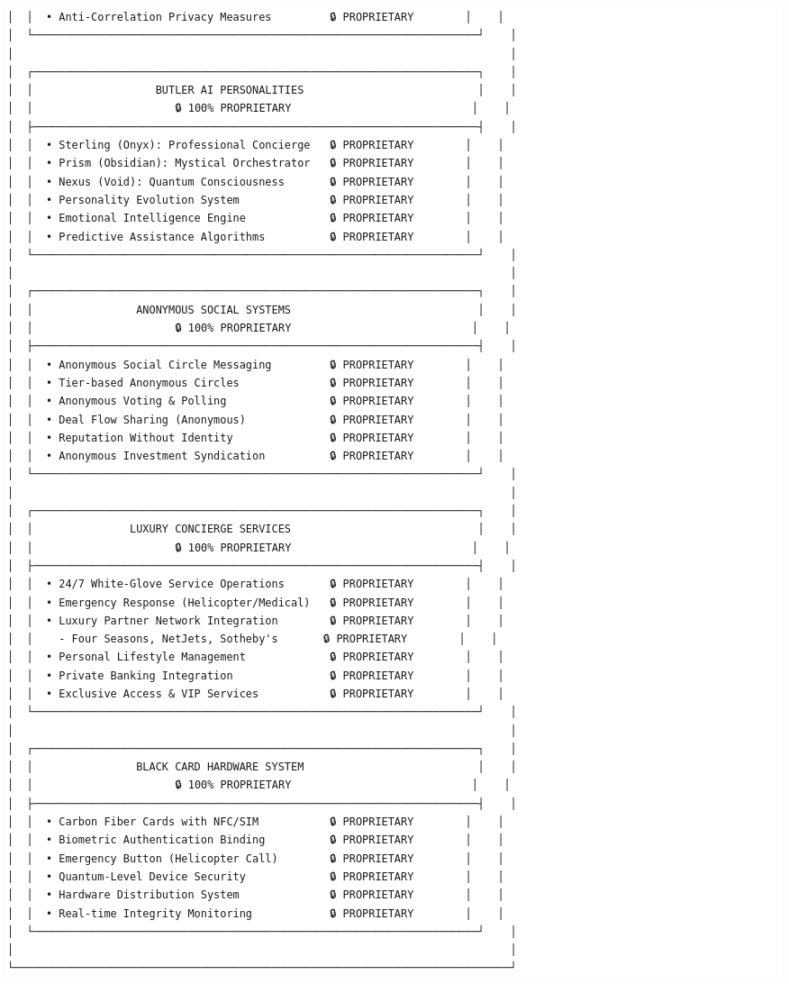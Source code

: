 ```
│  │  • Anti-Correlation Privacy Measures         🔒 PROPRIETARY        │    │
│  └─────────────────────────────────────────────────────────────────────┘    │
│                                                                             │
│  ┌─────────────────────────────────────────────────────────────────────┐    │
│  │                   BUTLER AI PERSONALITIES                           │    │
│  │                      🔒 100% PROPRIETARY                            │    │
│  ├─────────────────────────────────────────────────────────────────────┤    │
│  │  • Sterling (Onyx): Professional Concierge   🔒 PROPRIETARY        │    │
│  │  • Prism (Obsidian): Mystical Orchestrator   🔒 PROPRIETARY        │    │
│  │  • Nexus (Void): Quantum Consciousness       🔒 PROPRIETARY        │    │
│  │  • Personality Evolution System              🔒 PROPRIETARY        │    │
│  │  • Emotional Intelligence Engine             🔒 PROPRIETARY        │    │
│  │  • Predictive Assistance Algorithms          🔒 PROPRIETARY        │    │
│  └─────────────────────────────────────────────────────────────────────┘    │
│                                                                             │
│  ┌─────────────────────────────────────────────────────────────────────┐    │
│  │                ANONYMOUS SOCIAL SYSTEMS                             │    │
│  │                      🔒 100% PROPRIETARY                            │    │
│  ├─────────────────────────────────────────────────────────────────────┤    │
│  │  • Anonymous Social Circle Messaging         🔒 PROPRIETARY        │    │
│  │  • Tier-based Anonymous Circles              🔒 PROPRIETARY        │    │
│  │  • Anonymous Voting & Polling                🔒 PROPRIETARY        │    │
│  │  • Deal Flow Sharing (Anonymous)             🔒 PROPRIETARY        │    │
│  │  • Reputation Without Identity               🔒 PROPRIETARY        │    │
│  │  • Anonymous Investment Syndication          🔒 PROPRIETARY        │    │
│  └─────────────────────────────────────────────────────────────────────┘    │
│                                                                             │
│  ┌─────────────────────────────────────────────────────────────────────┐    │
│  │               LUXURY CONCIERGE SERVICES                             │    │
│  │                      🔒 100% PROPRIETARY                            │    │
│  ├─────────────────────────────────────────────────────────────────────┤    │
│  │  • 24/7 White-Glove Service Operations       🔒 PROPRIETARY        │    │
│  │  • Emergency Response (Helicopter/Medical)   🔒 PROPRIETARY        │    │
│  │  • Luxury Partner Network Integration        🔒 PROPRIETARY        │    │
│  │    - Four Seasons, NetJets, Sotheby's       🔒 PROPRIETARY        │    │
│  │  • Personal Lifestyle Management             🔒 PROPRIETARY        │    │
│  │  • Private Banking Integration               🔒 PROPRIETARY        │    │
│  │  • Exclusive Access & VIP Services           🔒 PROPRIETARY        │    │
│  └─────────────────────────────────────────────────────────────────────┘    │
│                                                                             │
│  ┌─────────────────────────────────────────────────────────────────────┐    │
│  │                BLACK CARD HARDWARE SYSTEM                           │    │
│  │                      🔒 100% PROPRIETARY                            │    │
│  ├─────────────────────────────────────────────────────────────────────┤    │
│  │  • Carbon Fiber Cards with NFC/SIM           🔒 PROPRIETARY        │    │
│  │  • Biometric Authentication Binding          🔒 PROPRIETARY        │    │
│  │  • Emergency Button (Helicopter Call)        🔒 PROPRIETARY        │    │
│  │  • Quantum-Level Device Security             🔒 PROPRIETARY        │    │
│  │  • Hardware Distribution System              🔒 PROPRIETARY        │    │
│  │  • Real-time Integrity Monitoring            🔒 PROPRIETARY        │    │
│  └─────────────────────────────────────────────────────────────────────┘    │
│                                                                             │
└─────────────────────────────────────────────────────────────────────────────┘
```
